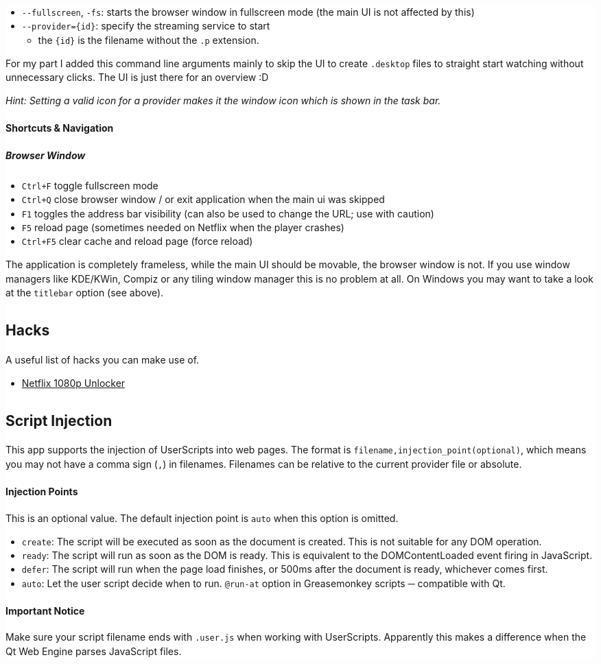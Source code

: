 - `--fullscreen`, `-fs`: starts the browser window in fullscreen mode (the main UI is not affected by this)
- `--provider={id}`: specify the streaming service to start
  - the `{id}` is the filename without the `.p` extension.

For my part I added this command line arguments mainly to skip the UI to create `.desktop` files to straight start watching without unnecessary clicks. The UI is just there for an overview :D

*Hint: Setting a valid icon for a provider makes it the window icon which is shown in the task bar.*

#### Shortcuts & Navigation

##### Browser Window

- `Ctrl+F` toggle fullscreen mode
- `Ctrl+Q` close browser window / or exit application when the main ui was skipped
- `F1` toggles the address bar visibility (can also be used to change the URL; use with caution)
- `F5` reload page (sometimes needed on Netflix when the player crashes)
- `Ctrl+F5` clear cache and reload page (force reload)

The application is completely frameless, while the main UI should be movable, the browser window is not. If you use window managers like KDE/KWin, Compiz or any tiling window manager this is no problem at all. On Windows you may want to take a look at the `titlebar` option (see above).

## Hacks

A useful list of hacks you can make use of.

 - [Netflix 1080p Unlocker](https://github.com/magiruuvelvet/netflix-1080p)


## Script Injection

This app supports the injection of UserScripts into web pages. The format is `filename,injection_point(optional)`, which means you may not have a comma sign (`,`) in filenames. Filenames can be relative to the current provider file or absolute.

#### Injection Points

This is an optional value. The default injection point is `auto` when this option is omitted.

 - `create`: The script will be executed as soon as the document is created. This is not suitable for any DOM operation.
 - `ready`: The script will run as soon as the DOM is ready. This is equivalent to the DOMContentLoaded event firing in JavaScript.
 - `defer`: The script will run when the page load finishes, or 500ms after the document is ready, whichever comes first.
 - `auto`: Let the user script decide when to run. `@run-at` option in Greasemonkey scripts ─ compatible with Qt.

#### Important Notice

Make sure your script filename ends with `.user.js` when working with UserScripts. Apparently this makes a difference when the Qt Web Engine parses JavaScript files.
